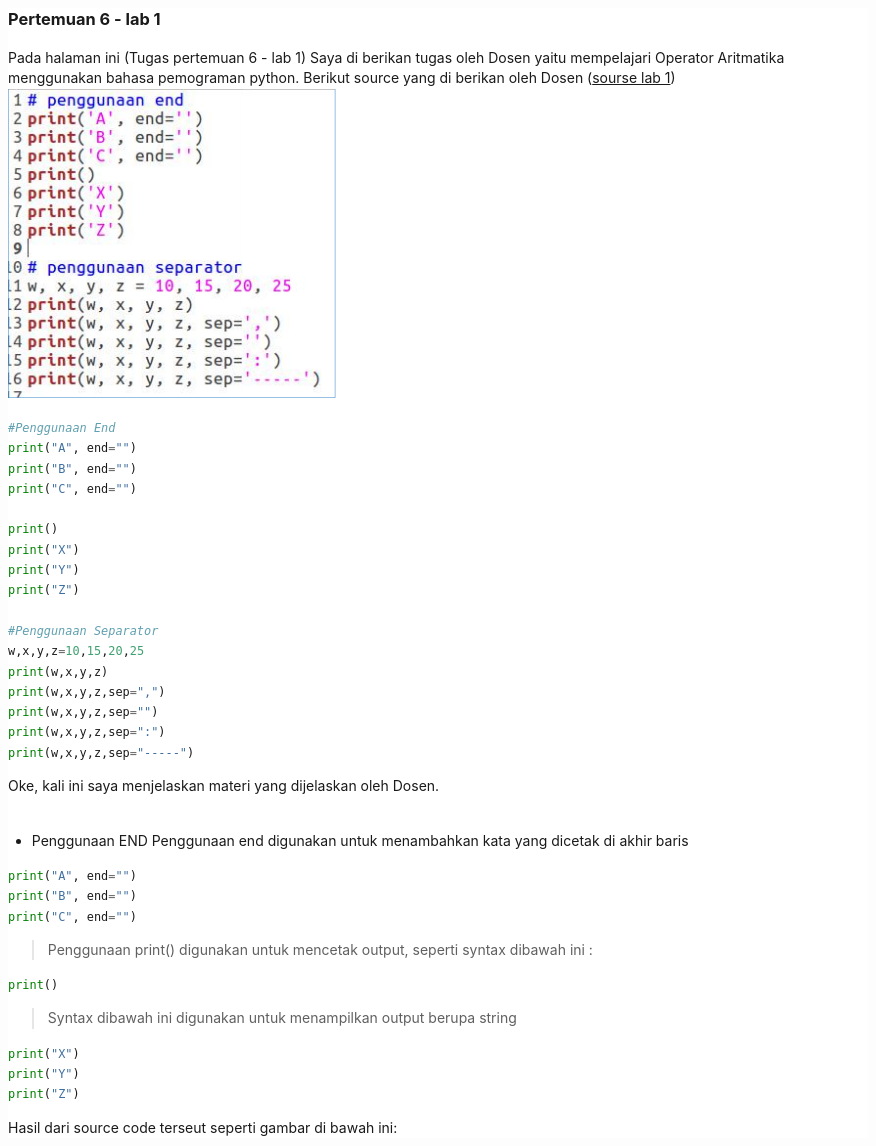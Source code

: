 ### Pertemuan 6 - lab 1

Pada halaman ini (Tugas pertemuan 6 - lab 1) Saya di berikan tugas oleh Dosen yaitu mempelajari Operator Aritmatika menggunakan bahasa pemograman python. Berikut source yang di berikan oleh Dosen ([sourse lab 1](lab1.py))
![pertemuan 6 - lab 1](gambar/lab1.png)
``` python
#Penggunaan End
print("A", end="")
print("B", end="")
print("C", end="")

print()
print("X")
print("Y")
print("Z")

#Penggunaan Separator
w,x,y,z=10,15,20,25
print(w,x,y,z)
print(w,x,y,z,sep=",")
print(w,x,y,z,sep="")
print(w,x,y,z,sep=":")
print(w,x,y,z,sep="-----")
```
Oke, kali ini saya menjelaskan materi yang dijelaskan oleh Dosen. <br><br>

* Penggunaan END
Penggunaan end digunakan untuk menambahkan kata yang dicetak di akhir baris

``` python
print("A", end="")
print("B", end="")
print("C", end="")
```

> Penggunaan print() digunakan untuk mencetak output, seperti syntax dibawah ini : <br>
``` python 
print()
```
> Syntax dibawah ini digunakan untuk menampilkan output berupa string
``` python
print("X")
print("Y")
print("Z")
```
Hasil dari source code terseut seperti gambar di bawah ini: 